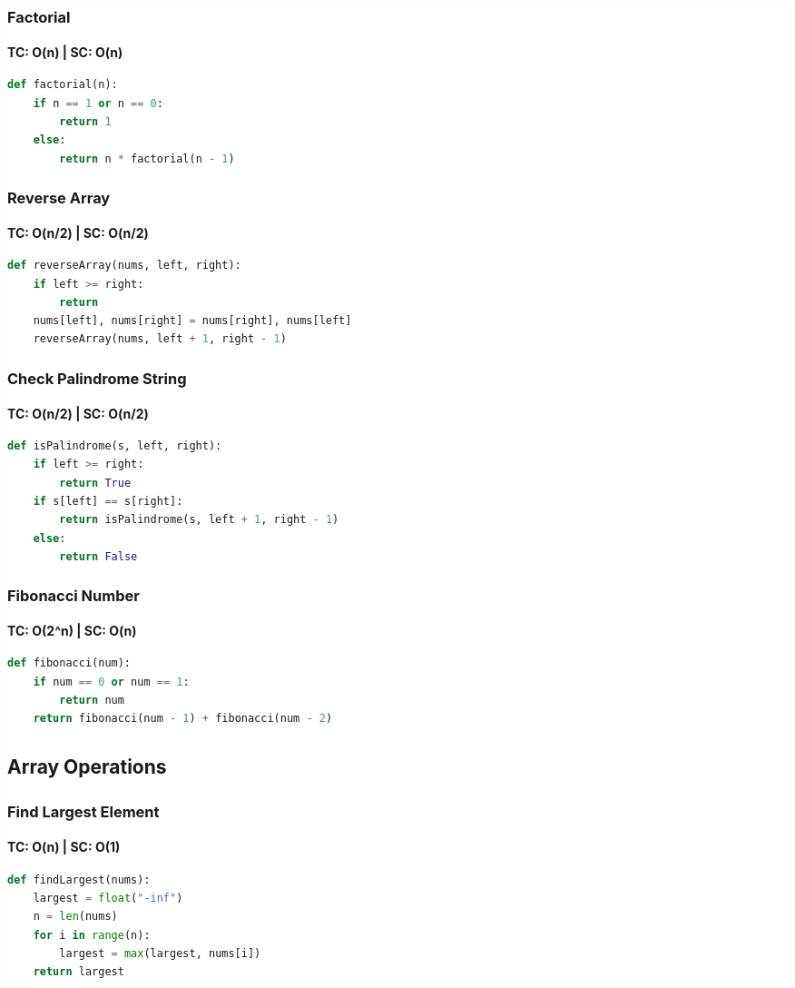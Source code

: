 ### Factorial
**TC: O(n) | SC: O(n)**

```python
def factorial(n):
    if n == 1 or n == 0:
        return 1
    else:
        return n * factorial(n - 1)
```

### Reverse Array
**TC: O(n/2) | SC: O(n/2)**

```python
def reverseArray(nums, left, right):
    if left >= right:
        return
    nums[left], nums[right] = nums[right], nums[left]
    reverseArray(nums, left + 1, right - 1)
```

### Check Palindrome String
**TC: O(n/2) | SC: O(n/2)**

```python
def isPalindrome(s, left, right):
    if left >= right:
        return True 
    if s[left] == s[right]:
        return isPalindrome(s, left + 1, right - 1)
    else:
        return False
```

### Fibonacci Number
**TC: O(2^n) | SC: O(n)**

```python
def fibonacci(num):
    if num == 0 or num == 1:
        return num 
    return fibonacci(num - 1) + fibonacci(num - 2)
```

## Array Operations

### Find Largest Element
**TC: O(n) | SC: O(1)**

```python
def findLargest(nums):
    largest = float("-inf")
    n = len(nums)
    for i in range(n):
        largest = max(largest, nums[i])
    return largest
```
